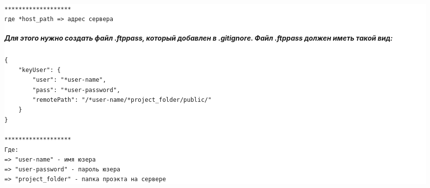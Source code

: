     *******************
    где *host_path => адрес сервера
##### Для этого нужно создать файл .ftppass, который добавлен в .gitignorе. Файл .ftppass должен иметь такой вид:
    {
        "keyUser": {
            "user": "*user-name",
            "pass": "*user-password",
            "remotePath": "/*user-name/*project_folder/public/"
        }
    }
    
    *******************
    Где:
    => "user-name" - имя юзера
    => "user-password" - пароль юзера
    => "project_folder" - папка проэкта на сервере 
